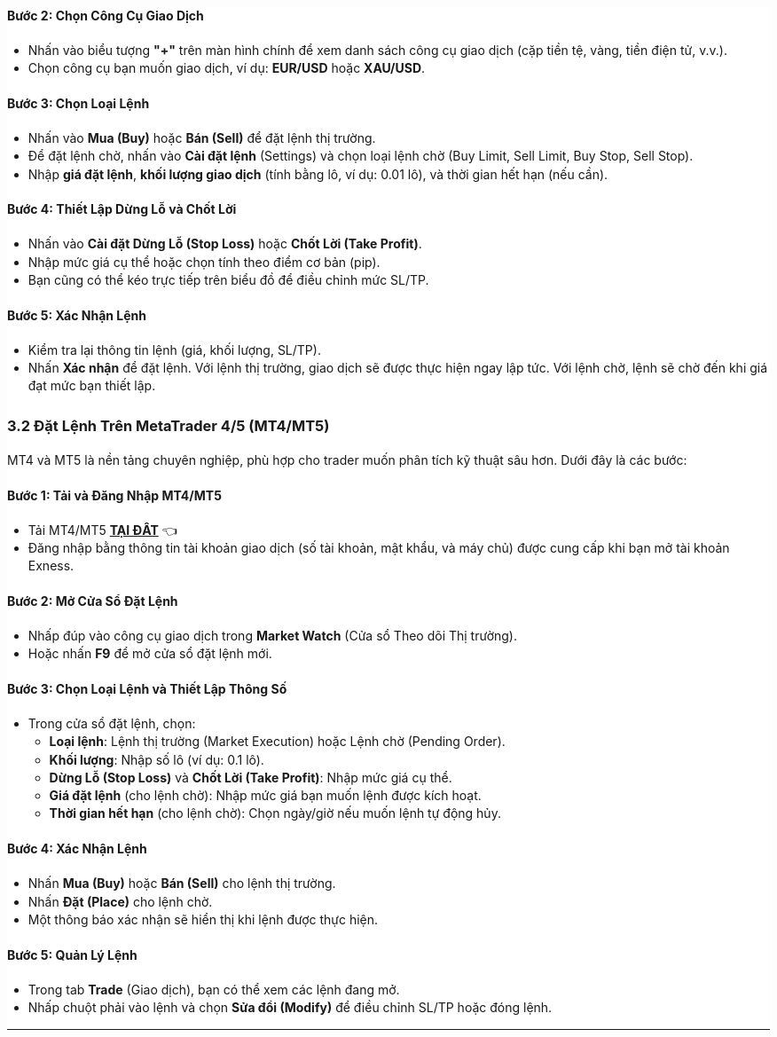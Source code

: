 #### Bước 2: Chọn Công Cụ Giao Dịch
- Nhấn vào biểu tượng **"+"** trên màn hình chính để xem danh sách công cụ giao dịch (cặp tiền tệ, vàng, tiền điện tử, v.v.).
- Chọn công cụ bạn muốn giao dịch, ví dụ: **EUR/USD** hoặc **XAU/USD**.

#### Bước 3: Chọn Loại Lệnh
- Nhấn vào **Mua (Buy)** hoặc **Bán (Sell)** để đặt lệnh thị trường.
- Để đặt lệnh chờ, nhấn vào **Cài đặt lệnh** (Settings) và chọn loại lệnh chờ (Buy Limit, Sell Limit, Buy Stop, Sell Stop).
- Nhập **giá đặt lệnh**, **khối lượng giao dịch** (tính bằng lô, ví dụ: 0.01 lô), và thời gian hết hạn (nếu cần).

#### Bước 4: Thiết Lập Dừng Lỗ và Chốt Lời
- Nhấn vào **Cài đặt Dừng Lỗ (Stop Loss)** hoặc **Chốt Lời (Take Profit)**.
- Nhập mức giá cụ thể hoặc chọn tính theo điểm cơ bản (pip).
- Bạn cũng có thể kéo trực tiếp trên biểu đồ để điều chỉnh mức SL/TP.

#### Bước 5: Xác Nhận Lệnh
- Kiểm tra lại thông tin lệnh (giá, khối lượng, SL/TP).
- Nhấn **Xác nhận** để đặt lệnh. Với lệnh thị trường, giao dịch sẽ được thực hiện ngay lập tức. Với lệnh chờ, lệnh sẽ chờ đến khi giá đạt mức bạn thiết lập.

### 3.2 Đặt Lệnh Trên MetaTrader 4/5 (MT4/MT5)

MT4 và MT5 là nền tảng chuyên nghiệp, phù hợp cho trader muốn phân tích kỹ thuật sâu hơn. Dưới đây là các bước:

#### Bước 1: Tải và Đăng Nhập MT4/MT5
- Tải MT4/MT5 **[TẠI ĐÂT](https://one.exnesstrack.org/intl/vi/metatrader-5/a/89rj8di4n7)** 👈
- Đăng nhập bằng thông tin tài khoản giao dịch (số tài khoản, mật khẩu, và máy chủ) được cung cấp khi bạn mở tài khoản Exness.

#### Bước 2: Mở Cửa Sổ Đặt Lệnh
- Nhấp đúp vào công cụ giao dịch trong **Market Watch** (Cửa sổ Theo dõi Thị trường).
- Hoặc nhấn **F9** để mở cửa sổ đặt lệnh mới.

#### Bước 3: Chọn Loại Lệnh và Thiết Lập Thông Số
- Trong cửa sổ đặt lệnh, chọn:
  - **Loại lệnh**: Lệnh thị trường (Market Execution) hoặc Lệnh chờ (Pending Order).
  - **Khối lượng**: Nhập số lô (ví dụ: 0.1 lô).
  - **Dừng Lỗ (Stop Loss)** và **Chốt Lời (Take Profit)**: Nhập mức giá cụ thể.
  - **Giá đặt lệnh** (cho lệnh chờ): Nhập mức giá bạn muốn lệnh được kích hoạt.
  - **Thời gian hết hạn** (cho lệnh chờ): Chọn ngày/giờ nếu muốn lệnh tự động hủy.

#### Bước 4: Xác Nhận Lệnh
- Nhấn **Mua (Buy)** hoặc **Bán (Sell)** cho lệnh thị trường.
- Nhấn **Đặt (Place)** cho lệnh chờ.
- Một thông báo xác nhận sẽ hiển thị khi lệnh được thực hiện.

#### Bước 5: Quản Lý Lệnh
- Trong tab **Trade** (Giao dịch), bạn có thể xem các lệnh đang mở.
- Nhấp chuột phải vào lệnh và chọn **Sửa đổi (Modify)** để điều chỉnh SL/TP hoặc đóng lệnh.

---